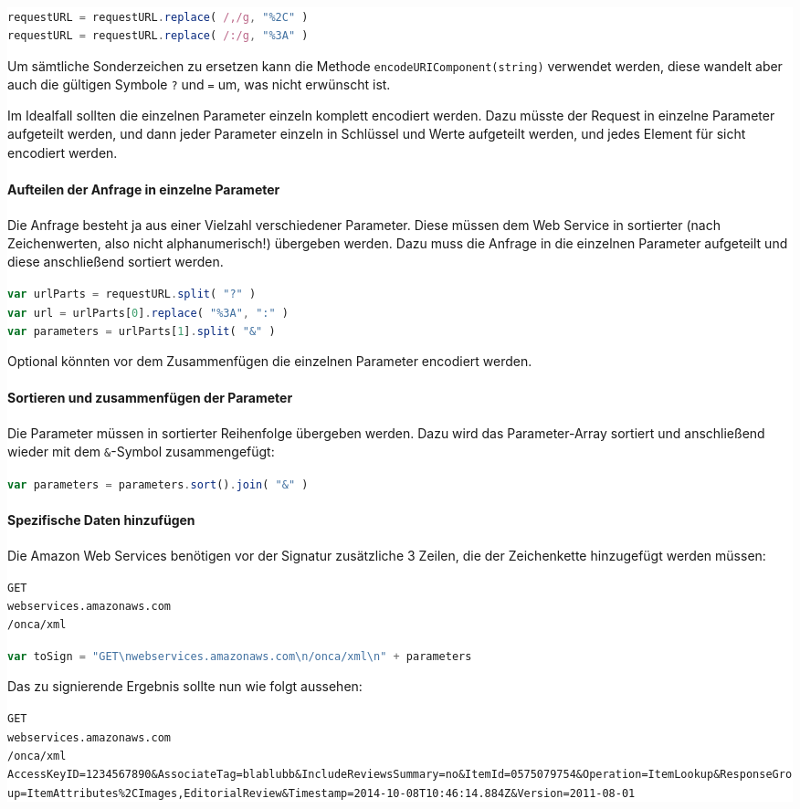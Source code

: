 ```JavaScript
requestURL = requestURL.replace( /,/g, "%2C" )
requestURL = requestURL.replace( /:/g, "%3A" )
```

Um sämtliche Sonderzeichen zu ersetzen kann die Methode `encodeURIComponent(string)` verwendet werden, diese wandelt aber auch die gültigen Symbole `?` und `=` um, was nicht erwünscht ist.

Im Idealfall sollten die einzelnen Parameter einzeln komplett encodiert werden. Dazu müsste der Request in einzelne Parameter aufgeteilt werden, und dann jeder Parameter einzeln in Schlüssel und Werte aufgeteilt werden, und jedes Element für sicht encodiert werden.

#### Aufteilen der Anfrage in einzelne Parameter

Die Anfrage besteht ja aus einer Vielzahl verschiedener Parameter. Diese müssen dem Web Service in sortierter (nach Zeichenwerten, also nicht alphanumerisch!) übergeben werden. Dazu muss die Anfrage in die einzelnen Parameter aufgeteilt und diese anschließend sortiert werden.

```JavaScript
var urlParts = requestURL.split( "?" )
var url = urlParts[0].replace( "%3A", ":" )
var parameters = urlParts[1].split( "&" )
```

Optional könnten vor dem Zusammenfügen die einzelnen Parameter encodiert werden.

#### Sortieren und zusammenfügen der Parameter

Die Parameter müssen in sortierter Reihenfolge übergeben werden. Dazu wird das Parameter-Array sortiert und anschließend wieder mit dem `&`-Symbol zusammengefügt:

```JavaScript
var parameters = parameters.sort().join( "&" )
```

#### Spezifische Daten hinzufügen

Die Amazon Web Services benötigen vor der Signatur zusätzliche 3 Zeilen, die der Zeichenkette hinzugefügt werden müssen:

```
GET
webservices.amazonaws.com
/onca/xml
```

```JavaScript
var toSign = "GET\nwebservices.amazonaws.com\n/onca/xml\n" + parameters
```

Das zu signierende Ergebnis sollte nun wie folgt aussehen:

```
GET
webservices.amazonaws.com
/onca/xml
AccessKeyID=1234567890&AssociateTag=blablubb&IncludeReviewsSummary=no&ItemId=0575079754&Operation=ItemLookup&ResponseGroup=ItemAttributes%2CImages,EditorialReview&Timestamp=2014-10-08T10:46:14.884Z&Version=2011-08-01
```
